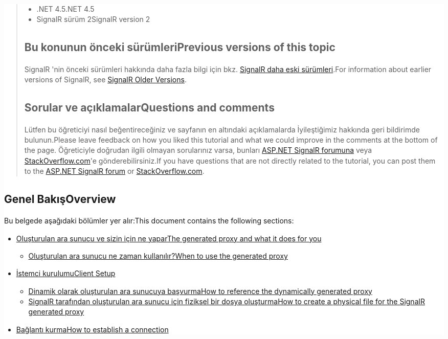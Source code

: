 > - <span data-ttu-id="6a9a6-113">.NET 4.5</span><span class="sxs-lookup"><span data-stu-id="6a9a6-113">.NET 4.5</span></span>
> - <span data-ttu-id="6a9a6-114">SignalR sürüm 2</span><span class="sxs-lookup"><span data-stu-id="6a9a6-114">SignalR version 2</span></span>
>
>
>
> ## <a name="previous-versions-of-this-topic"></a><span data-ttu-id="6a9a6-115">Bu konunun önceki sürümleri</span><span class="sxs-lookup"><span data-stu-id="6a9a6-115">Previous versions of this topic</span></span>
>
> <span data-ttu-id="6a9a6-116">SignalR 'nin önceki sürümleri hakkında daha fazla bilgi için bkz. [SignalR daha eski sürümleri](../older-versions/index.md).</span><span class="sxs-lookup"><span data-stu-id="6a9a6-116">For information about earlier versions of SignalR, see [SignalR Older Versions](../older-versions/index.md).</span></span>
>
> ## <a name="questions-and-comments"></a><span data-ttu-id="6a9a6-117">Sorular ve açıklamalar</span><span class="sxs-lookup"><span data-stu-id="6a9a6-117">Questions and comments</span></span>
>
> <span data-ttu-id="6a9a6-118">Lütfen bu öğreticiyi nasıl beğentireceğiniz ve sayfanın en altındaki açıklamalarda İyileştiğimiz hakkında geri bildirimde bulunun.</span><span class="sxs-lookup"><span data-stu-id="6a9a6-118">Please leave feedback on how you liked this tutorial and what we could improve in the comments at the bottom of the page.</span></span> <span data-ttu-id="6a9a6-119">Öğreticiyle doğrudan ilgili olmayan sorularınız varsa, bunları [ASP.NET SignalR forumuna](https://forums.asp.net/1254.aspx/1?ASP+NET+SignalR) veya [StackOverflow.com](http://stackoverflow.com/)'e gönderebilirsiniz.</span><span class="sxs-lookup"><span data-stu-id="6a9a6-119">If you have questions that are not directly related to the tutorial, you can post them to the [ASP.NET SignalR forum](https://forums.asp.net/1254.aspx/1?ASP+NET+SignalR) or [StackOverflow.com](http://stackoverflow.com/).</span></span>

## <a name="overview"></a><span data-ttu-id="6a9a6-120">Genel Bakış</span><span class="sxs-lookup"><span data-stu-id="6a9a6-120">Overview</span></span>

<span data-ttu-id="6a9a6-121">Bu belgede aşağıdaki bölümler yer alır:</span><span class="sxs-lookup"><span data-stu-id="6a9a6-121">This document contains the following sections:</span></span>

- [<span data-ttu-id="6a9a6-122">Oluşturulan ara sunucu ve sizin için ne yapar</span><span class="sxs-lookup"><span data-stu-id="6a9a6-122">The generated proxy and what it does for you</span></span>](#genproxy)

    - [<span data-ttu-id="6a9a6-123">Oluşturulan ara sunucu ne zaman kullanılır?</span><span class="sxs-lookup"><span data-stu-id="6a9a6-123">When to use the generated proxy</span></span>](#cantusegenproxy)
- [<span data-ttu-id="6a9a6-124">İstemci kurulumu</span><span class="sxs-lookup"><span data-stu-id="6a9a6-124">Client Setup</span></span>](#clientsetup)

    - [<span data-ttu-id="6a9a6-125">Dinamik olarak oluşturulan ara sunucuya başvurma</span><span class="sxs-lookup"><span data-stu-id="6a9a6-125">How to reference the dynamically generated proxy</span></span>](#dynamicproxy)
    - [<span data-ttu-id="6a9a6-126">SignalR tarafından oluşturulan ara sunucu için fiziksel bir dosya oluşturma</span><span class="sxs-lookup"><span data-stu-id="6a9a6-126">How to create a physical file for the SignalR generated proxy</span></span>](#manualproxy)
- [<span data-ttu-id="6a9a6-127">Bağlantı kurma</span><span class="sxs-lookup"><span data-stu-id="6a9a6-127">How to establish a connection</span></span>](#establishconnection)
